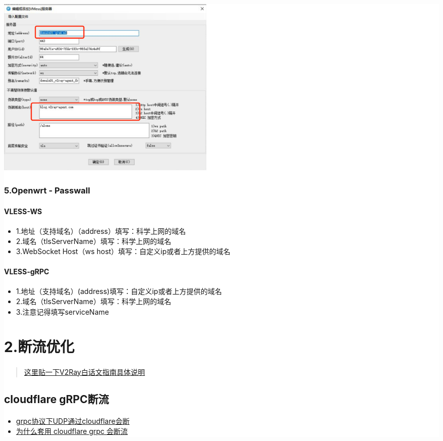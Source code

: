 <img src='https://raw.githubusercontent.com/vitaminx/v2ray-agent-copy/master/fodder/CloudFlare自选ip 手动更改 v2rayN.png' width=400/>

### 5.Openwrt - Passwall
#### VLESS-WS
- 1.地址（支持域名）（address）填写：科学上网的域名
- 2.域名（tlsServerName）填写：科学上网的域名
- 3.WebSocket Host（ws host）填写：自定义ip或者上方提供的域名

#### VLESS-gRPC
- 1.地址（支持域名）(address)填写：自定义ip或者上方提供的域名
- 2.域名（tlsServerName）填写：科学上网的域名
- 3.注意记得填写serviceName

# 2.断流优化
> [这里贴一下V2Ray白话文指南具体说明](https://guide.v2fly.org/advanced/cdn.html)

## cloudflare gRPC断流
- [grpc协议下UDP通过cloudflare会断](https://github.com/XTLS/Xray-core/issues/671)
- [为什么套用 cloudflare grpc 会断流](https://github.com/v2fly/v2ray-core/discussions/1174)

